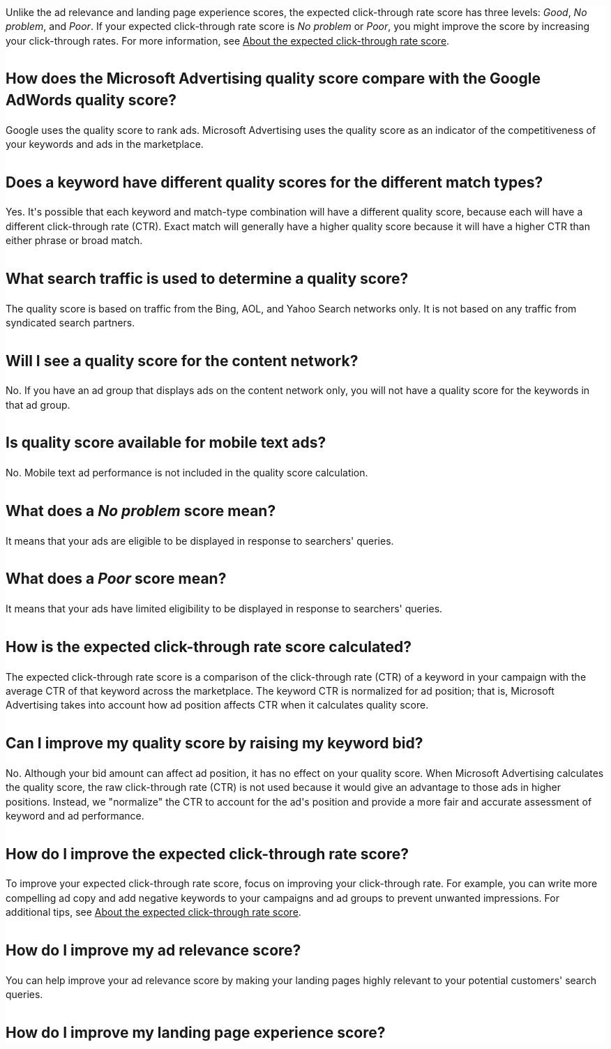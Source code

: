 Unlike the ad relevance and landing page experience scores, the expected click-through rate score has three levels: *Good*, *No problem*, and *Poor*. If your expected click-through rate score is *No problem* or *Poor*, you might improve the score by increasing your click-through rates. For more information, see [About the expected click-through rate score](./hlp_BAE_CONC_QualityKeywordGuidelines.md).
## How does the Microsoft Advertising quality score compare with the Google AdWords quality score?
Google uses the quality score to rank ads. Microsoft Advertising uses the quality score as an indicator of the competitiveness of your keywords and ads in the marketplace.

## Does a keyword have different quality scores for the different match types?
Yes. It's possible that each keyword and match-type combination will have a different quality score, because each will have a different click-through rate (CTR). Exact match will generally have a higher quality score because it will have a higher CTR than either phrase or broad match.
## What search traffic is used to determine a quality score?
The quality score is based on traffic from the Bing, AOL, and Yahoo Search networks only. It is not based on any traffic from syndicated search partners.
## Will I see a quality score for the content network?
No. If you have an ad group that displays ads on the content network only, you will not have a quality score for the keywords in that ad group.
## Is quality score available for mobile text ads?
No. Mobile text ad performance is not included in the quality score calculation.
## What does a *No problem* score mean?
It means that your ads are eligible to be displayed in response to searchers' queries.
## What does a *Poor* score mean?
It means that your ads have limited eligibility to be displayed in response to searchers' queries.
## How is the expected click-through rate score calculated?
The expected click-through rate score is a comparison of the click-through rate (CTR) of a keyword in your campaign with the average CTR of that keyword across the marketplace. The keyword CTR is normalized for ad position; that is, Microsoft Advertising takes into account how ad position affects CTR when it calculates quality score.
## Can I improve my quality score by raising my keyword bid?
No. Although your bid amount can affect ad position, it has no effect on your quality score.
When Microsoft Advertising calculates the quality score, the raw click-through rate (CTR) is not used because it would give an advantage to those ads in higher positions. Instead, we "normalize" the CTR to account for the ad's position and provide a more fair and accurate assessment of keyword and ad performance.

## How do I improve the expected click-through rate score?
To improve your expected click-through rate score, focus on improving your click-through rate. For example, you can write more compelling ad copy and add negative keywords to your campaigns and ad groups to prevent unwanted impressions. For additional tips, see [About the expected click-through rate score](./hlp_BAE_CONC_QualityKeywordGuidelines.md).
## How do I improve my ad relevance score?
You can help improve your ad relevance score by making your landing pages highly relevant to your potential customers' search queries.
## How do I improve my landing page experience score?